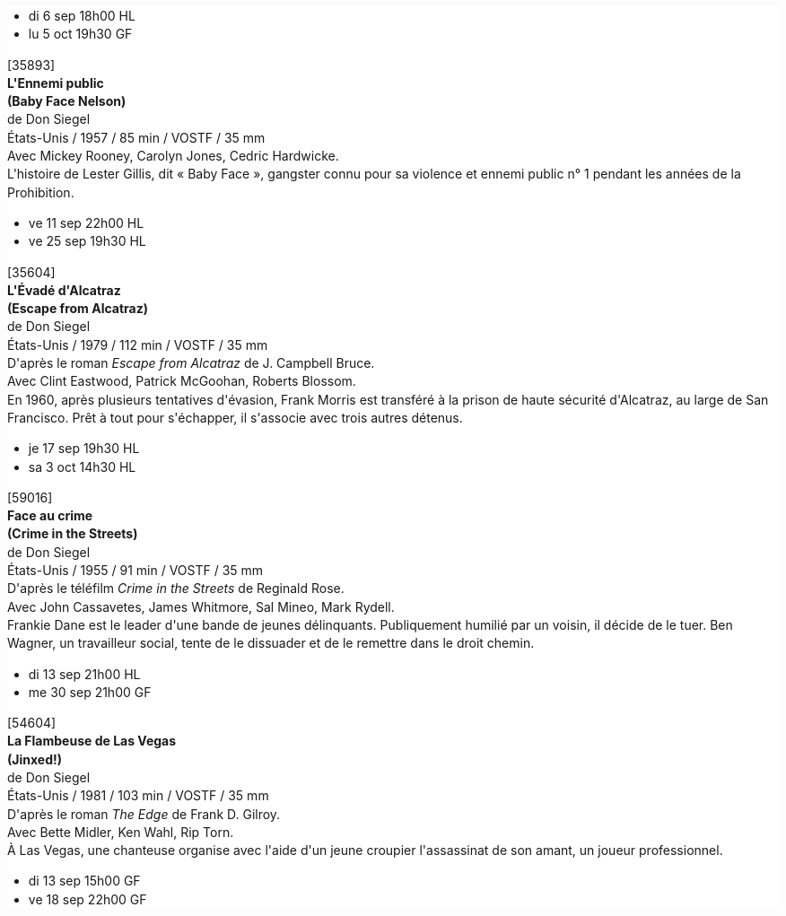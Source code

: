 - di 6 sep 18h00 HL
- lu 5 oct 19h30 GF

[35893]  
**L'Ennemi public**  
**(Baby Face Nelson)**  
de Don Siegel  
États-Unis / 1957 / 85 min / VOSTF / 35 mm  
Avec Mickey Rooney, Carolyn Jones, Cedric Hardwicke.  
L'histoire de Lester Gillis, dit « Baby Face », gangster connu pour sa violence et ennemi public n° 1 pendant les années de la Prohibition.

- ve 11 sep 22h00 HL
- ve 25 sep 19h30 HL

[35604]  
**L'Évadé d'Alcatraz**  
**(Escape from Alcatraz)**  
de Don Siegel  
États-Unis / 1979 / 112 min / VOSTF / 35 mm  
D'après le roman _Escape from Alcatraz_ de J. Campbell Bruce.  
Avec Clint Eastwood, Patrick McGoohan, Roberts Blossom.  
En 1960, après plusieurs tentatives d'évasion, Frank Morris est transféré à la prison de haute sécurité d'Alcatraz, au large de San Francisco. Prêt à tout pour s'échapper, il s'associe avec trois autres détenus.

- je 17 sep 19h30 HL
- sa 3 oct 14h30 HL

[59016]  
**Face au crime**  
**(Crime in the Streets)**  
de Don Siegel  
États-Unis / 1955 / 91 min / VOSTF / 35 mm  
D'après le téléfilm _Crime in the Streets_ de Reginald Rose.  
Avec John Cassavetes, James Whitmore, Sal Mineo, Mark Rydell.  
Frankie Dane est le leader d'une bande de jeunes délinquants. Publiquement humilié par un voisin, il décide de le tuer. Ben Wagner, un travailleur social, tente de le dissuader et de le remettre dans le droit chemin.

- di 13 sep 21h00 HL
- me 30 sep 21h00 GF

[54604]  
**La Flambeuse de Las Vegas**  
**(Jinxed!)**  
de Don Siegel  
États-Unis / 1981 / 103 min / VOSTF / 35 mm  
D'après le roman _The Edge_ de Frank D. Gilroy.  
Avec Bette Midler, Ken Wahl, Rip Torn.  
À Las Vegas, une chanteuse organise avec l'aide d'un jeune croupier l'assassinat de son amant, un joueur professionnel.

- di 13 sep 15h00 GF
- ve 18 sep 22h00 GF
